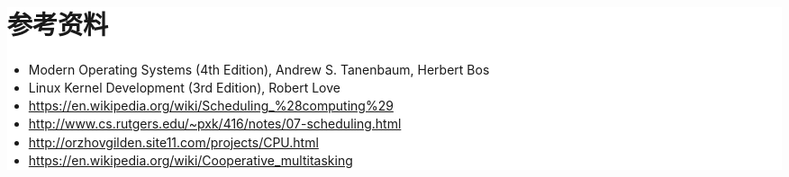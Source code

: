 
# 参考资料
* Modern Operating Systems (4th Edition), Andrew S. Tanenbaum, Herbert Bos
* Linux Kernel Development (3rd Edition), Robert Love
* https://en.wikipedia.org/wiki/Scheduling_%28computing%29
* http://www.cs.rutgers.edu/~pxk/416/notes/07-scheduling.html
* http://orzhovgilden.site11.com/projects/CPU.html
* https://en.wikipedia.org/wiki/Cooperative_multitasking
